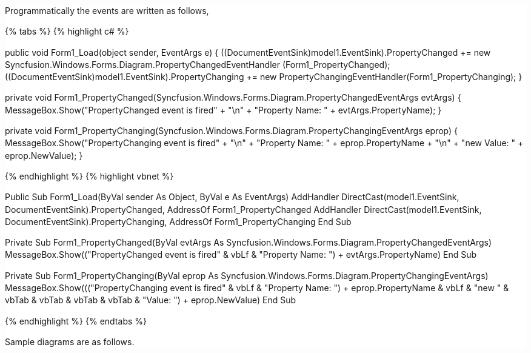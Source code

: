 
Programmatically the events are written as follows,


{% tabs %}
{% highlight c# %}

public void Form1_Load(object sender, EventArgs e)
{
((DocumentEventSink)model1.EventSink).PropertyChanged += new Syncfusion.Windows.Forms.Diagram.PropertyChangedEventHandler
(Form1_PropertyChanged);
((DocumentEventSink)model1.EventSink).PropertyChanging += new PropertyChangingEventHandler(Form1_PropertyChanging);
}

private void Form1_PropertyChanged(Syncfusion.Windows.Forms.Diagram.PropertyChangedEventArgs evtArgs)
{
MessageBox.Show("PropertyChanged event is fired" + "\n" + "Property Name: " + evtArgs.PropertyName);
}

private void Form1_PropertyChanging(Syncfusion.Windows.Forms.Diagram.PropertyChangingEventArgs eprop)
{
MessageBox.Show("PropertyChanging event is fired" + "\n" + "Property Name: " + eprop.PropertyName + "\n" + "new 				Value: " + eprop.NewValue);
}

{% endhighlight %}
{% highlight vbnet %}

Public Sub Form1_Load(ByVal sender As Object, ByVal e As EventArgs)
AddHandler DirectCast(model1.EventSink, DocumentEventSink).PropertyChanged, AddressOf Form1_PropertyChanged
AddHandler DirectCast(model1.EventSink, DocumentEventSink).PropertyChanging, AddressOf Form1_PropertyChanging
End Sub

Private Sub Form1_PropertyChanged(ByVal evtArgs As Syncfusion.Windows.Forms.Diagram.PropertyChangedEventArgs)
MessageBox.Show(("PropertyChanged event is fired" & vbLf & "Property Name: ") + evtArgs.PropertyName)
End Sub

Private Sub Form1_PropertyChanging(ByVal eprop As Syncfusion.Windows.Forms.Diagram.PropertyChangingEventArgs)
MessageBox.Show((("PropertyChanging event is fired" & vbLf & "Property Name: ") + eprop.PropertyName & vbLf & "new " & vbTab & vbTab & vbTab & vbTab & "Value: ") + eprop.NewValue)
End Sub

{% endhighlight %}
{% endtabs %}

Sample diagrams are as follows.
